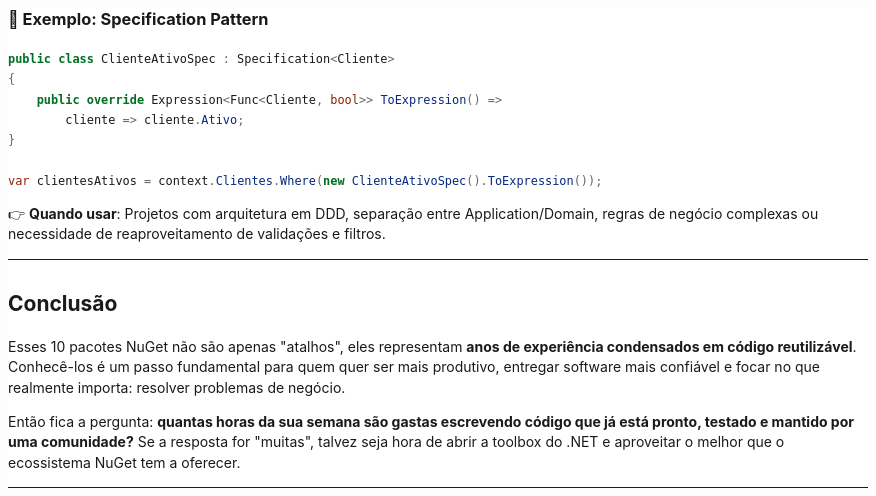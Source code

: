 ### 📌 Exemplo: Specification Pattern

```csharp
public class ClienteAtivoSpec : Specification<Cliente>
{
    public override Expression<Func<Cliente, bool>> ToExpression() =>
        cliente => cliente.Ativo;
}

var clientesAtivos = context.Clientes.Where(new ClienteAtivoSpec().ToExpression());
```

👉 **Quando usar**: Projetos com arquitetura em DDD, separação entre Application/Domain, regras de negócio complexas ou necessidade de reaproveitamento de validações e filtros.

---

## Conclusão

Esses 10 pacotes NuGet não são apenas "atalhos", eles representam **anos de experiência condensados em código reutilizável**. Conhecê-los é um passo fundamental para quem quer ser mais produtivo, entregar software mais confiável e focar no que realmente importa: resolver problemas de negócio.

Então fica a pergunta: **quantas horas da sua semana são gastas escrevendo código que já está pronto, testado e mantido por uma comunidade?** Se a resposta for "muitas", talvez seja hora de abrir a toolbox do .NET e aproveitar o melhor que o ecossistema NuGet tem a oferecer.

---
